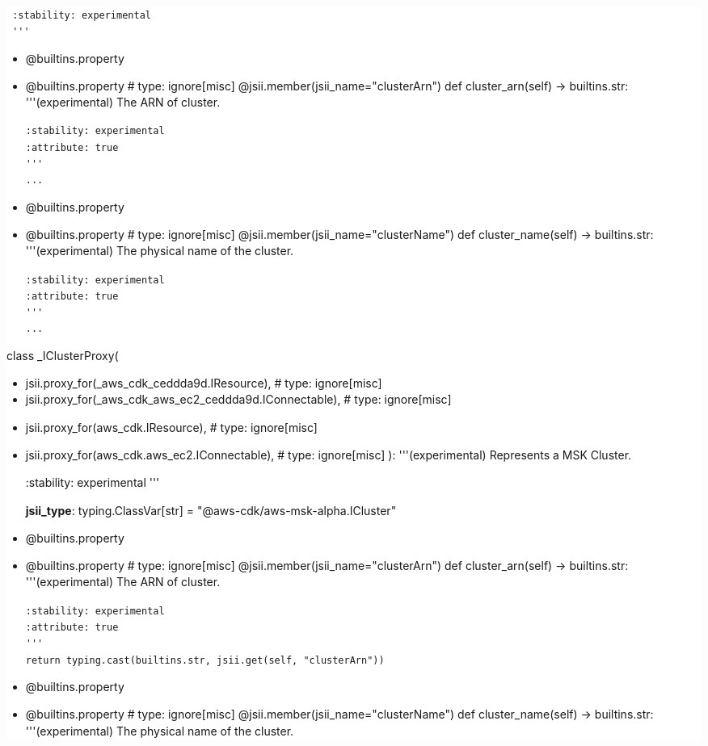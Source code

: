      :stability: experimental
     '''
 
-    @builtins.property
+    @builtins.property # type: ignore[misc]
     @jsii.member(jsii_name="clusterArn")
     def cluster_arn(self) -> builtins.str:
         '''(experimental) The ARN of cluster.
 
         :stability: experimental
         :attribute: true
         '''
         ...
 
-    @builtins.property
+    @builtins.property # type: ignore[misc]
     @jsii.member(jsii_name="clusterName")
     def cluster_name(self) -> builtins.str:
         '''(experimental) The physical name of the cluster.
 
         :stability: experimental
         :attribute: true
         '''
         ...
 
 
 class _IClusterProxy(
-    jsii.proxy_for(_aws_cdk_ceddda9d.IResource), # type: ignore[misc]
-    jsii.proxy_for(_aws_cdk_aws_ec2_ceddda9d.IConnectable), # type: ignore[misc]
+    jsii.proxy_for(aws_cdk.IResource), # type: ignore[misc]
+    jsii.proxy_for(aws_cdk.aws_ec2.IConnectable), # type: ignore[misc]
 ):
     '''(experimental) Represents a MSK Cluster.
 
     :stability: experimental
     '''
 
     __jsii_type__: typing.ClassVar[str] = "@aws-cdk/aws-msk-alpha.ICluster"
 
-    @builtins.property
+    @builtins.property # type: ignore[misc]
     @jsii.member(jsii_name="clusterArn")
     def cluster_arn(self) -> builtins.str:
         '''(experimental) The ARN of cluster.
 
         :stability: experimental
         :attribute: true
         '''
         return typing.cast(builtins.str, jsii.get(self, "clusterArn"))
 
-    @builtins.property
+    @builtins.property # type: ignore[misc]
     @jsii.member(jsii_name="clusterName")
     def cluster_name(self) -> builtins.str:
         '''(experimental) The physical name of the cluster.
 